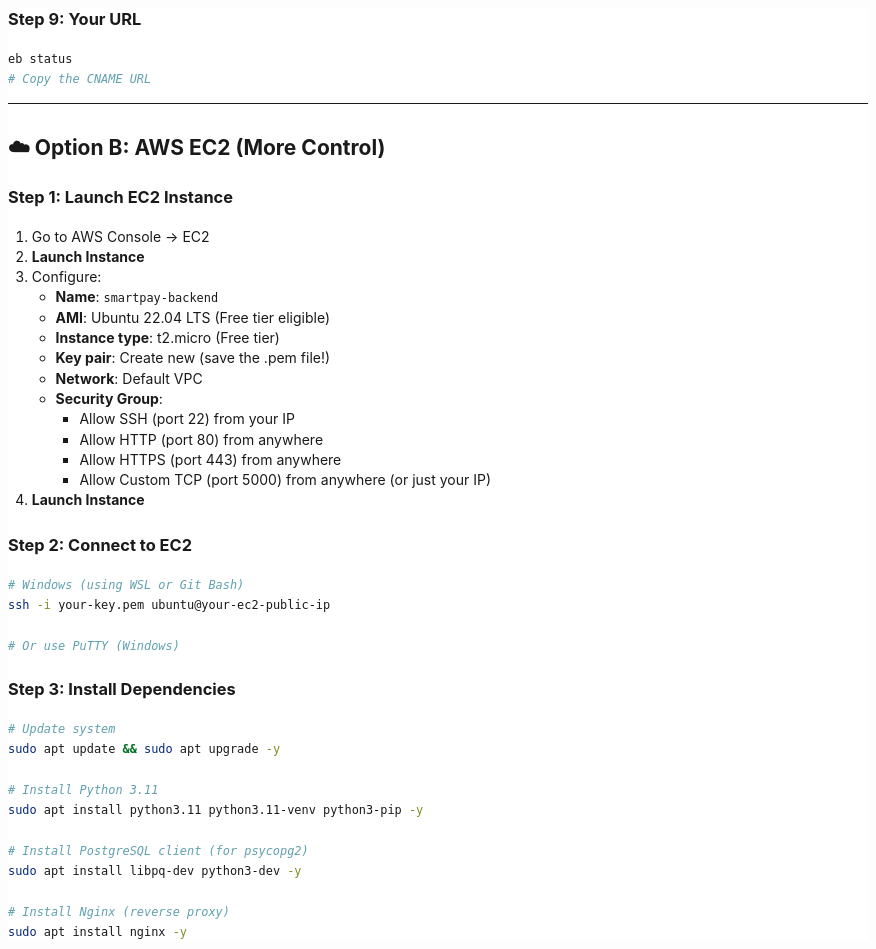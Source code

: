 ### Step 9: Your URL

```bash
eb status
# Copy the CNAME URL
```

---

## ☁️ Option B: AWS EC2 (More Control)

### Step 1: Launch EC2 Instance

1. Go to AWS Console → EC2
2. **Launch Instance**
3. Configure:
   - **Name**: `smartpay-backend`
   - **AMI**: Ubuntu 22.04 LTS (Free tier eligible)
   - **Instance type**: t2.micro (Free tier)
   - **Key pair**: Create new (save the .pem file!)
   - **Network**: Default VPC
   - **Security Group**: 
     - Allow SSH (port 22) from your IP
     - Allow HTTP (port 80) from anywhere
     - Allow HTTPS (port 443) from anywhere
     - Allow Custom TCP (port 5000) from anywhere (or just your IP)
4. **Launch Instance**

### Step 2: Connect to EC2

```bash
# Windows (using WSL or Git Bash)
ssh -i your-key.pem ubuntu@your-ec2-public-ip

# Or use PuTTY (Windows)
```

### Step 3: Install Dependencies

```bash
# Update system
sudo apt update && sudo apt upgrade -y

# Install Python 3.11
sudo apt install python3.11 python3.11-venv python3-pip -y

# Install PostgreSQL client (for psycopg2)
sudo apt install libpq-dev python3-dev -y

# Install Nginx (reverse proxy)
sudo apt install nginx -y
```
